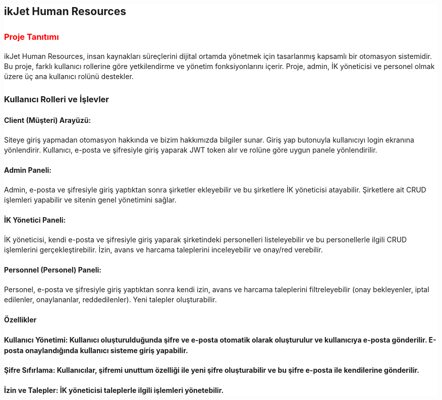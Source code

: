 ## ikJet Human Resources


### <span style="color:red;">Proje Tanıtımı</span>
ikJet Human Resources, insan kaynakları süreçlerini dijital ortamda yönetmek için tasarlanmış kapsamlı bir otomasyon sistemidir. Bu proje, farklı kullanıcı rollerine göre yetkilendirme ve yönetim fonksiyonlarını içerir. Proje, admin, İK yöneticisi ve personel olmak üzere üç ana kullanıcı rolünü destekler.

### Kullanıcı Rolleri ve İşlevler

#### Client (Müşteri) Arayüzü:

Siteye giriş yapmadan otomasyon hakkında ve bizim hakkımızda bilgiler sunar.
Giriş yap butonuyla kullanıcıyı login ekranına yönlendirir.
Kullanıcı, e-posta ve şifresiyle giriş yaparak JWT token alır ve rolüne göre uygun panele yönlendirilir.

#### Admin Paneli:

Admin, e-posta ve şifresiyle giriş yaptıktan sonra şirketler ekleyebilir ve bu şirketlere İK yöneticisi atayabilir.
Şirketlere ait CRUD işlemleri yapabilir ve sitenin genel yönetimini sağlar.


#### İK Yönetici Paneli:

İK yöneticisi, kendi e-posta ve şifresiyle giriş yaparak şirketindeki personelleri listeleyebilir ve bu personellerle ilgili CRUD işlemlerini gerçekleştirebilir.
İzin, avans ve harcama taleplerini inceleyebilir ve onay/red verebilir.


#### Personnel (Personel) Paneli:

Personel, e-posta ve şifresiyle giriş yaptıktan sonra kendi izin, avans ve harcama taleplerini filtreleyebilir (onay bekleyenler, iptal edilenler, onaylananlar, reddedilenler).
Yeni talepler oluşturabilir.


#### Özellikler

#### Kullanıcı Yönetimi: Kullanıcı oluşturulduğunda şifre ve e-posta otomatik olarak oluşturulur ve kullanıcıya e-posta gönderilir. E-posta onaylandığında kullanıcı sisteme giriş yapabilir. 

#### Şifre Sıfırlama: Kullanıcılar, şifremi unuttum özelliği ile yeni şifre oluşturabilir ve bu şifre e-posta ile kendilerine gönderilir.

#### İzin ve Talepler: İK yöneticisi taleplerle ilgili işlemleri yönetebilir.


